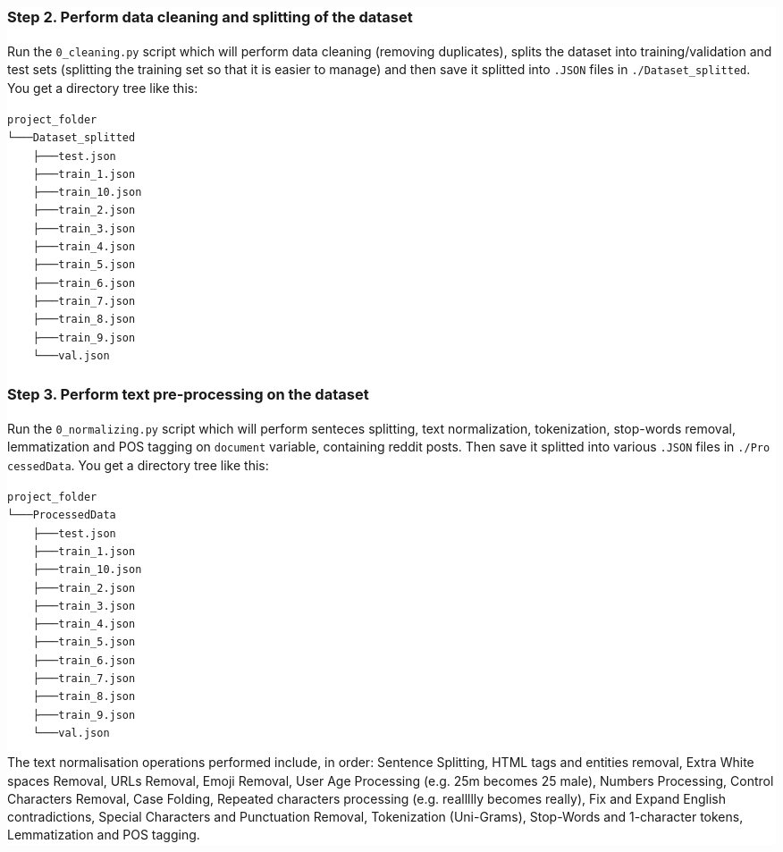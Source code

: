 ### Step 2. Perform data cleaning and splitting of the dataset
Run the `0_cleaning.py` script which will perform data cleaning (removing duplicates), splits the dataset into training/validation and test sets (splitting the training set so that it is easier to manage) and then save it splitted into `.JSON` files in `./Dataset_splitted`. You get a directory tree like this:
```
project_folder
└───Dataset_splitted
    ├───test.json
    ├───train_1.json
    ├───train_10.json
    ├───train_2.json
    ├───train_3.json
    ├───train_4.json
    ├───train_5.json
    ├───train_6.json
    ├───train_7.json
    ├───train_8.json
    ├───train_9.json
    └───val.json
```


### Step 3. Perform text pre-processing on the dataset
Run the `0_normalizing.py` script which will perform senteces splitting, text normalization, tokenization, stop-words removal, lemmatization and POS tagging on `document` variable, containing reddit posts. Then save it splitted into various `.JSON` files in `./ProcessedData`. You get a directory tree like this:
```
project_folder
└───ProcessedData
    ├───test.json
    ├───train_1.json
    ├───train_10.json
    ├───train_2.json
    ├───train_3.json
    ├───train_4.json
    ├───train_5.json
    ├───train_6.json
    ├───train_7.json
    ├───train_8.json
    ├───train_9.json
    └───val.json
```
The text normalisation operations performed include, in order: Sentence Splitting, HTML tags and entities removal, Extra White spaces Removal, URLs Removal, Emoji Removal, User Age Processing (e.g. 25m becomes 25 male), Numbers Processing, Control Characters Removal, Case Folding, Repeated characters processing (e.g. reallllly becomes really), Fix and Expand English contradictions, Special Characters and Punctuation Removal, Tokenization (Uni-Grams), Stop-Words and 1-character tokens, Lemmatization and POS tagging.
